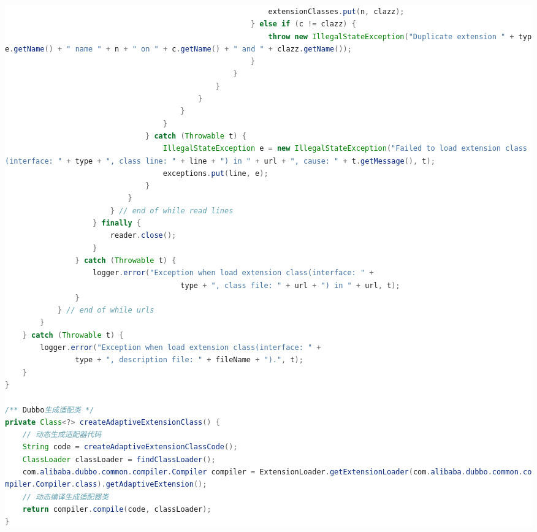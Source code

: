 ```java 
															extensionClasses.put(n, clazz);
														} else if (c != clazz) {
															throw new IllegalStateException("Duplicate extension " + type.getName() + " name " + n + " on " + c.getName() + " and " + clazz.getName());
														}
													}
												}
											}
										}
									}
								} catch (Throwable t) {
									IllegalStateException e = new IllegalStateException("Failed to load extension class(interface: " + type + ", class line: " + line + ") in " + url + ", cause: " + t.getMessage(), t);
									exceptions.put(line, e);
								}
							}
						} // end of while read lines
					} finally {
						reader.close();
					}
				} catch (Throwable t) {
					logger.error("Exception when load extension class(interface: " +
										type + ", class file: " + url + ") in " + url, t);
				}
			} // end of while urls
		}
	} catch (Throwable t) {
		logger.error("Exception when load extension class(interface: " +
				type + ", description file: " + fileName + ").", t);
	}
}

/** Dubbo生成适配类 */
private Class<?> createAdaptiveExtensionClass() {
	// 动态生成适配器代码
	String code = createAdaptiveExtensionClassCode();
	ClassLoader classLoader = findClassLoader();
	com.alibaba.dubbo.common.compiler.Compiler compiler = ExtensionLoader.getExtensionLoader(com.alibaba.dubbo.common.compiler.Compiler.class).getAdaptiveExtension();
	// 动态编译生成适配器类
	return compiler.compile(code, classLoader);
}
```
